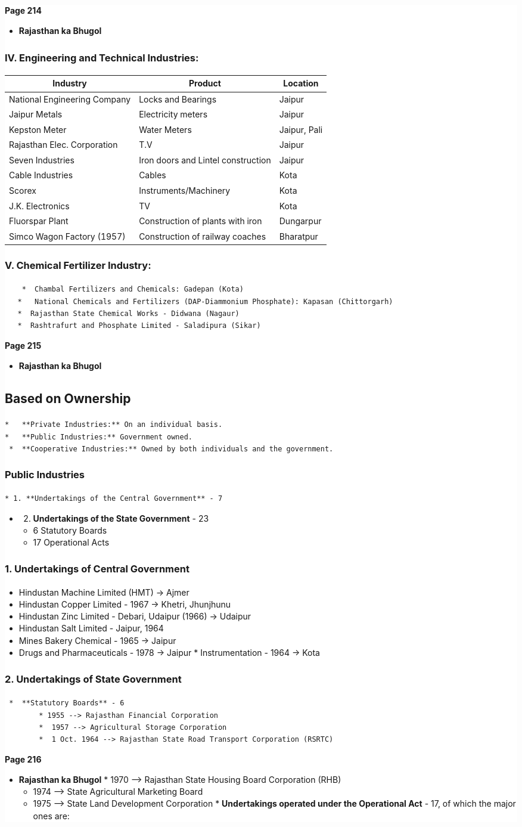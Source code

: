 **Page 214**
*   **Rajasthan ka Bhugol**
### **IV. Engineering and Technical Industries:**
| **Industry**     | **Product**    | **Location**  |
| --------------------- | --------------------------|------------------|
|National Engineering Company   | Locks and Bearings     | Jaipur         |
| Jaipur Metals        | Electricity meters         | Jaipur        |
| Kepston Meter      | Water Meters     | Jaipur, Pali  |
| Rajasthan Elec. Corporation | T.V   | Jaipur       |
| Seven Industries   | Iron doors and Lintel construction | Jaipur   |
| Cable Industries     | Cables            | Kota       |
| Scorex            | Instruments/Machinery          | Kota       |
| J.K. Electronics       | TV            | Kota       |
| Fluorspar Plant         | Construction of plants with iron  | Dungarpur   |
| Simco Wagon Factory (1957)       |  Construction of railway coaches    | Bharatpur    |

### **V. Chemical Fertilizer Industry:**
        *  Chambal Fertilizers and Chemicals: Gadepan (Kota)
       *   National Chemicals and Fertilizers (DAP-Diammonium Phosphate): Kapasan (Chittorgarh)
       *  Rajasthan State Chemical Works - Didwana (Nagaur)
       *  Rashtrafurt and Phosphate Limited - Saladipura (Sikar)
**Page 215**
*   **Rajasthan ka Bhugol**
## **Based on Ownership**

    *   **Private Industries:** On an individual basis.
    *   **Public Industries:** Government owned.
     *  **Cooperative Industries:** Owned by both individuals and the government.
### **Public Industries**

    * 1. **Undertakings of the Central Government** - 7
   *  2. **Undertakings of the State Government** - 23
        * 6 Statutory Boards
        * 17 Operational Acts
### 1. **Undertakings of Central Government**
   *  Hindustan Machine Limited (HMT) -> Ajmer
   *   Hindustan Copper Limited - 1967 -> Khetri, Jhunjhunu
   *   Hindustan Zinc Limited - Debari, Udaipur (1966) -> Udaipur
   *   Hindustan Salt Limited - Jaipur, 1964
  *    Mines Bakery Chemical - 1965 -> Jaipur
  *    Drugs and Pharmaceuticals - 1978 -> Jaipur
    *    Instrumentation - 1964 -> Kota
### 2.  **Undertakings of State Government**
     *  **Statutory Boards** - 6
            * 1955 --> Rajasthan Financial Corporation
            *  1957 --> Agricultural Storage Corporation
            *  1 Oct. 1964 --> Rajasthan State Road Transport Corporation (RSRTC)
**Page 216**
 *   **Rajasthan ka Bhugol**
    *   1970 --> Rajasthan State Housing Board Corporation (RHB)
      *  1974 --> State Agricultural Marketing Board
      * 1975 --> State Land Development Corporation
    *  **Undertakings operated under the Operational Act** - 17, of which the major ones are: